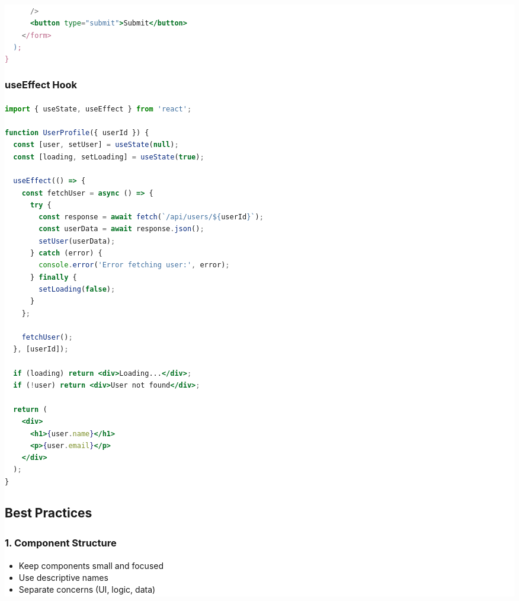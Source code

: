 ```jsx
      />
      <button type="submit">Submit</button>
    </form>
  );
}
```

### useEffect Hook

```jsx
import { useState, useEffect } from 'react';

function UserProfile({ userId }) {
  const [user, setUser] = useState(null);
  const [loading, setLoading] = useState(true);

  useEffect(() => {
    const fetchUser = async () => {
      try {
        const response = await fetch(`/api/users/${userId}`);
        const userData = await response.json();
        setUser(userData);
      } catch (error) {
        console.error('Error fetching user:', error);
      } finally {
        setLoading(false);
      }
    };

    fetchUser();
  }, [userId]);

  if (loading) return <div>Loading...</div>;
  if (!user) return <div>User not found</div>;

  return (
    <div>
      <h1>{user.name}</h1>
      <p>{user.email}</p>
    </div>
  );
}
```

## Best Practices

### 1\. Component Structure

*   Keep components small and focused
*   Use descriptive names
*   Separate concerns (UI, logic, data)
